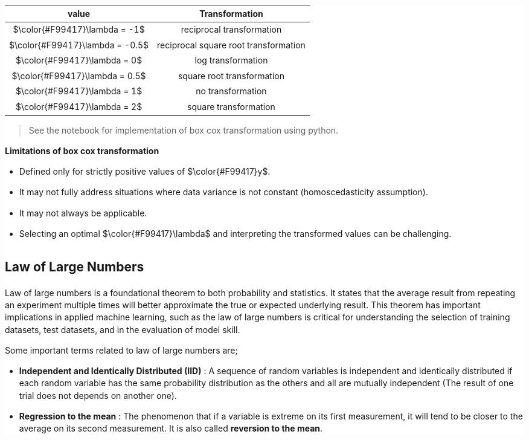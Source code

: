 | value | Transformation |
|:---:|:---:|
| $\color{#F99417}\lambda = -1$ | reciprocal transformation  |
| $\color{#F99417}\lambda = -0.5$ | reciprocal square root transformation  |
| $\color{#F99417}\lambda = 0$ | log transformation  |
| $\color{#F99417}\lambda = 0.5$ | square root transformation  |
| $\color{#F99417}\lambda = 1$ | no transformation  |
| $\color{#F99417}\lambda = 2$ | square transformation  |

> See the notebook for implementation of box cox transformation using python.

**Limitations of box cox transformation**

- Defined only for strictly positive values of $\color{#F99417}y$.

- It may not fully address situations where data variance is not constant (homoscedasticity assumption).

- It may not always be applicable.

- Selecting an optimal $\color{#F99417}\lambda$ and interpreting the transformed values can be challenging.



## Law of Large Numbers

Law of large numbers is a foundational theorem to both probability and statistics. It states that the average result from repeating an experiment multiple times will better approximate the true or expected underlying result. This theorem has important implications in applied machine learning, such as the law of large numbers is critical for understanding the selection of training datasets, test datasets, and in the evaluation of model skill.

Some important terms related to law of large numbers are;

- **Independent and Identically Distributed (IID)** : A sequence of random variables is independent and identically distributed if each random variable has the same probability distribution as the others and all are mutually independent (The result of one trial does not depends on another one).

- **Regression to the mean** : The phenomenon that if a variable is extreme on its first measurement, it will tend to be closer to the average on its second measurement. It is also called **reversion to the mean**.

